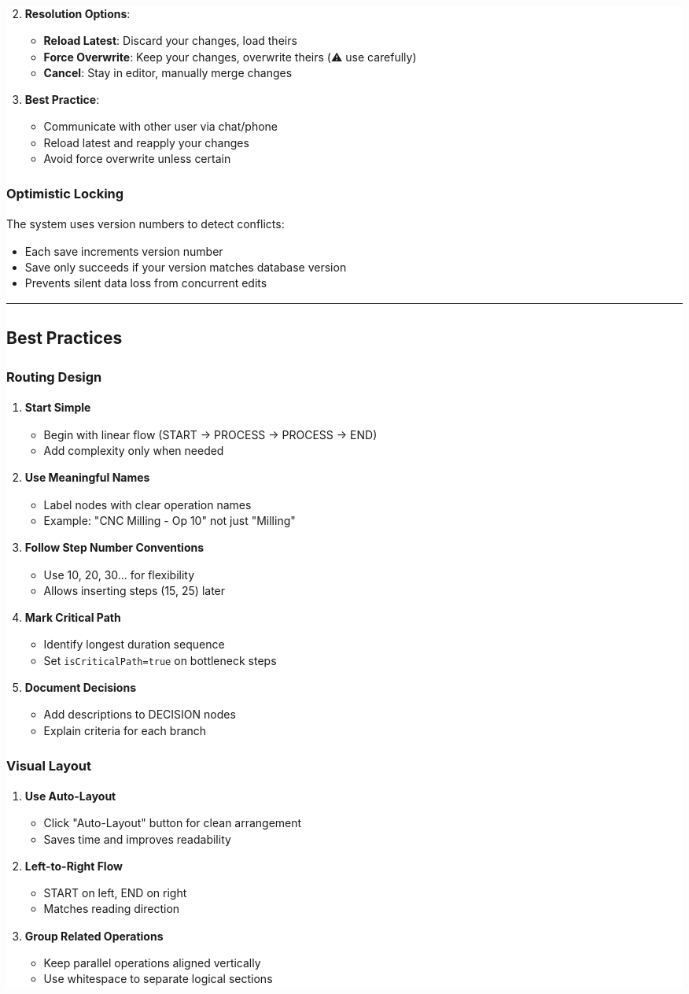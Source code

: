 2. **Resolution Options**:
   - **Reload Latest**: Discard your changes, load theirs
   - **Force Overwrite**: Keep your changes, overwrite theirs (⚠️ use carefully)
   - **Cancel**: Stay in editor, manually merge changes

3. **Best Practice**:
   - Communicate with other user via chat/phone
   - Reload latest and reapply your changes
   - Avoid force overwrite unless certain

### Optimistic Locking

The system uses version numbers to detect conflicts:
- Each save increments version number
- Save only succeeds if your version matches database version
- Prevents silent data loss from concurrent edits

---

## Best Practices

### Routing Design

1. **Start Simple**
   - Begin with linear flow (START → PROCESS → PROCESS → END)
   - Add complexity only when needed

2. **Use Meaningful Names**
   - Label nodes with clear operation names
   - Example: "CNC Milling - Op 10" not just "Milling"

3. **Follow Step Number Conventions**
   - Use 10, 20, 30... for flexibility
   - Allows inserting steps (15, 25) later

4. **Mark Critical Path**
   - Identify longest duration sequence
   - Set `isCriticalPath=true` on bottleneck steps

5. **Document Decisions**
   - Add descriptions to DECISION nodes
   - Explain criteria for each branch

### Visual Layout

1. **Use Auto-Layout**
   - Click "Auto-Layout" button for clean arrangement
   - Saves time and improves readability

2. **Left-to-Right Flow**
   - START on left, END on right
   - Matches reading direction

3. **Group Related Operations**
   - Keep parallel operations aligned vertically
   - Use whitespace to separate logical sections
